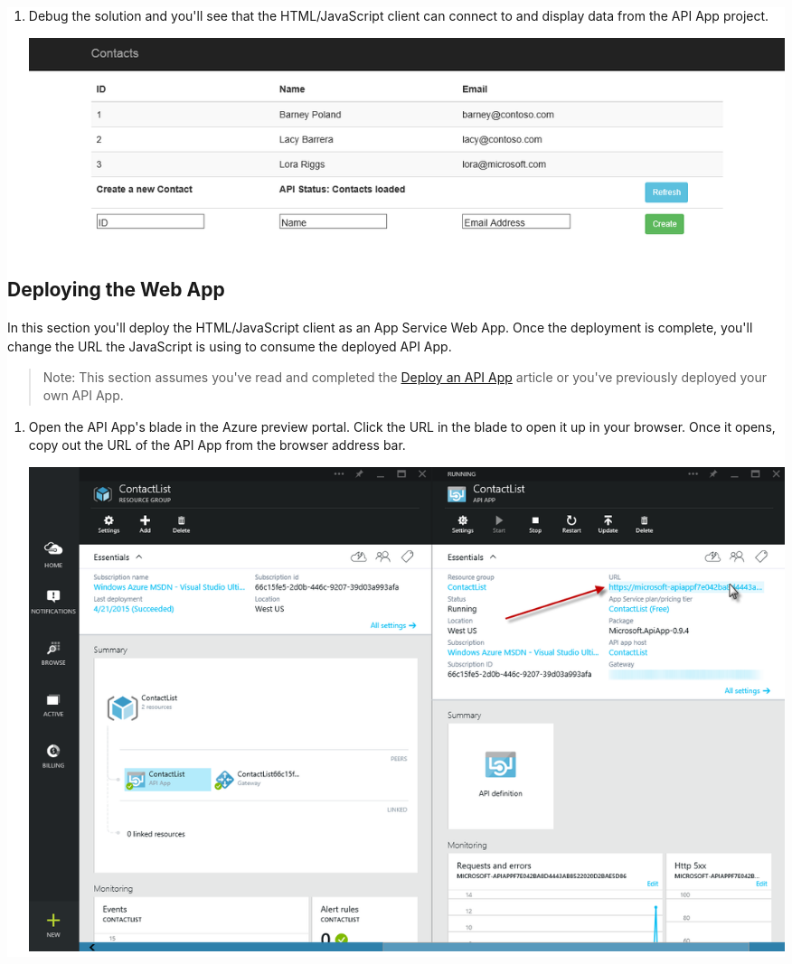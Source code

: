 1. Debug the solution and you'll see that the HTML/JavaScript client can connect to and display data from the API App project. 

	![apiapp.json and Metadata in Solution Explorer](./media/app-service-api-javascript-client/11-web-client-running.png)

## Deploying the Web App

In this section you'll deploy the HTML/JavaScript client as an App Service Web App. Once the deployment is complete, you'll change the URL the JavaScript is using to consume the deployed API App. 

> Note: This section assumes you've read and completed the [Deploy an API App](app-service-dotnet-deploy-api-app.md) article or you've previously deployed your own API App. 

1. Open the API App's blade in the Azure preview portal. Click the URL in the blade to open it up in your browser. Once it opens, copy out the URL of the API App from the browser address bar. 

	![apiapp.json and Metadata in Solution Explorer](./media/app-service-api-javascript-client/12-open-api-app-from-blade.png)
